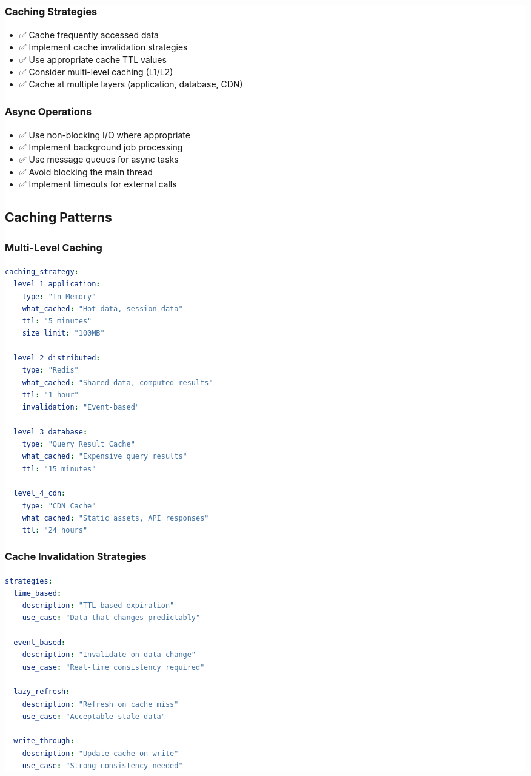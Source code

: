 ### Caching Strategies
- ✅ Cache frequently accessed data
- ✅ Implement cache invalidation strategies
- ✅ Use appropriate cache TTL values
- ✅ Consider multi-level caching (L1/L2)
- ✅ Cache at multiple layers (application, database, CDN)

### Async Operations
- ✅ Use non-blocking I/O where appropriate
- ✅ Implement background job processing
- ✅ Use message queues for async tasks
- ✅ Avoid blocking the main thread
- ✅ Implement timeouts for external calls

## Caching Patterns

### Multi-Level Caching
```yaml
caching_strategy:
  level_1_application:
    type: "In-Memory"
    what_cached: "Hot data, session data"
    ttl: "5 minutes"
    size_limit: "100MB"

  level_2_distributed:
    type: "Redis"
    what_cached: "Shared data, computed results"
    ttl: "1 hour"
    invalidation: "Event-based"

  level_3_database:
    type: "Query Result Cache"
    what_cached: "Expensive query results"
    ttl: "15 minutes"

  level_4_cdn:
    type: "CDN Cache"
    what_cached: "Static assets, API responses"
    ttl: "24 hours"
```

### Cache Invalidation Strategies
```yaml
strategies:
  time_based:
    description: "TTL-based expiration"
    use_case: "Data that changes predictably"

  event_based:
    description: "Invalidate on data change"
    use_case: "Real-time consistency required"

  lazy_refresh:
    description: "Refresh on cache miss"
    use_case: "Acceptable stale data"

  write_through:
    description: "Update cache on write"
    use_case: "Strong consistency needed"
```

